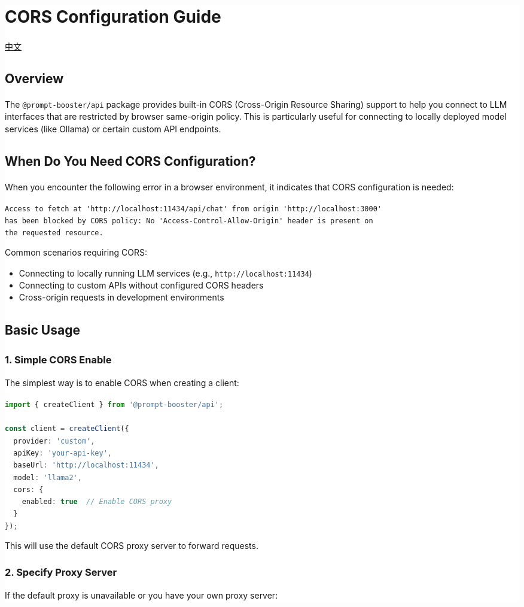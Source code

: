 # CORS Configuration Guide

[中文](CORS-zh.md)

## Overview

The `@prompt-booster/api` package provides built-in CORS (Cross-Origin Resource Sharing) support to help you connect to LLM interfaces that are restricted by browser same-origin policy. This is particularly useful for connecting to locally deployed model services (like Ollama) or certain custom API endpoints.

## When Do You Need CORS Configuration?

When you encounter the following error in a browser environment, it indicates that CORS configuration is needed:

```
Access to fetch at 'http://localhost:11434/api/chat' from origin 'http://localhost:3000' 
has been blocked by CORS policy: No 'Access-Control-Allow-Origin' header is present on 
the requested resource.
```

Common scenarios requiring CORS:
- Connecting to locally running LLM services (e.g., `http://localhost:11434`)
- Connecting to custom APIs without configured CORS headers
- Cross-origin requests in development environments

## Basic Usage

### 1. Simple CORS Enable

The simplest way is to enable CORS when creating a client:

```typescript
import { createClient } from '@prompt-booster/api';

const client = createClient({
  provider: 'custom',
  apiKey: 'your-api-key',
  baseUrl: 'http://localhost:11434',
  model: 'llama2',
  cors: {
    enabled: true  // Enable CORS proxy
  }
});
```

This will use the default CORS proxy server to forward requests.

### 2. Specify Proxy Server

If the default proxy is unavailable or you have your own proxy server:
